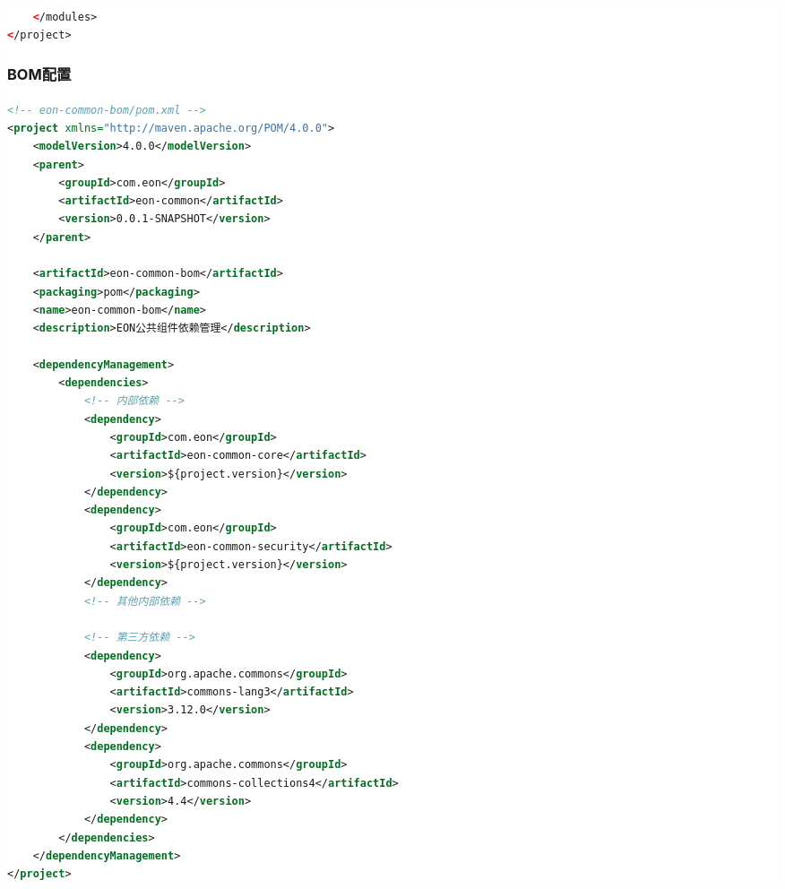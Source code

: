 ```xml
    </modules>
</project>
```

### BOM配置
```xml
<!-- eon-common-bom/pom.xml -->
<project xmlns="http://maven.apache.org/POM/4.0.0">
    <modelVersion>4.0.0</modelVersion>
    <parent>
        <groupId>com.eon</groupId>
        <artifactId>eon-common</artifactId>
        <version>0.0.1-SNAPSHOT</version>
    </parent>
    
    <artifactId>eon-common-bom</artifactId>
    <packaging>pom</packaging>
    <name>eon-common-bom</name>
    <description>EON公共组件依赖管理</description>
    
    <dependencyManagement>
        <dependencies>
            <!-- 内部依赖 -->
            <dependency>
                <groupId>com.eon</groupId>
                <artifactId>eon-common-core</artifactId>
                <version>${project.version}</version>
            </dependency>
            <dependency>
                <groupId>com.eon</groupId>
                <artifactId>eon-common-security</artifactId>
                <version>${project.version}</version>
            </dependency>
            <!-- 其他内部依赖 -->
            
            <!-- 第三方依赖 -->
            <dependency>
                <groupId>org.apache.commons</groupId>
                <artifactId>commons-lang3</artifactId>
                <version>3.12.0</version>
            </dependency>
            <dependency>
                <groupId>org.apache.commons</groupId>
                <artifactId>commons-collections4</artifactId>
                <version>4.4</version>
            </dependency>
        </dependencies>
    </dependencyManagement>
</project>
```
